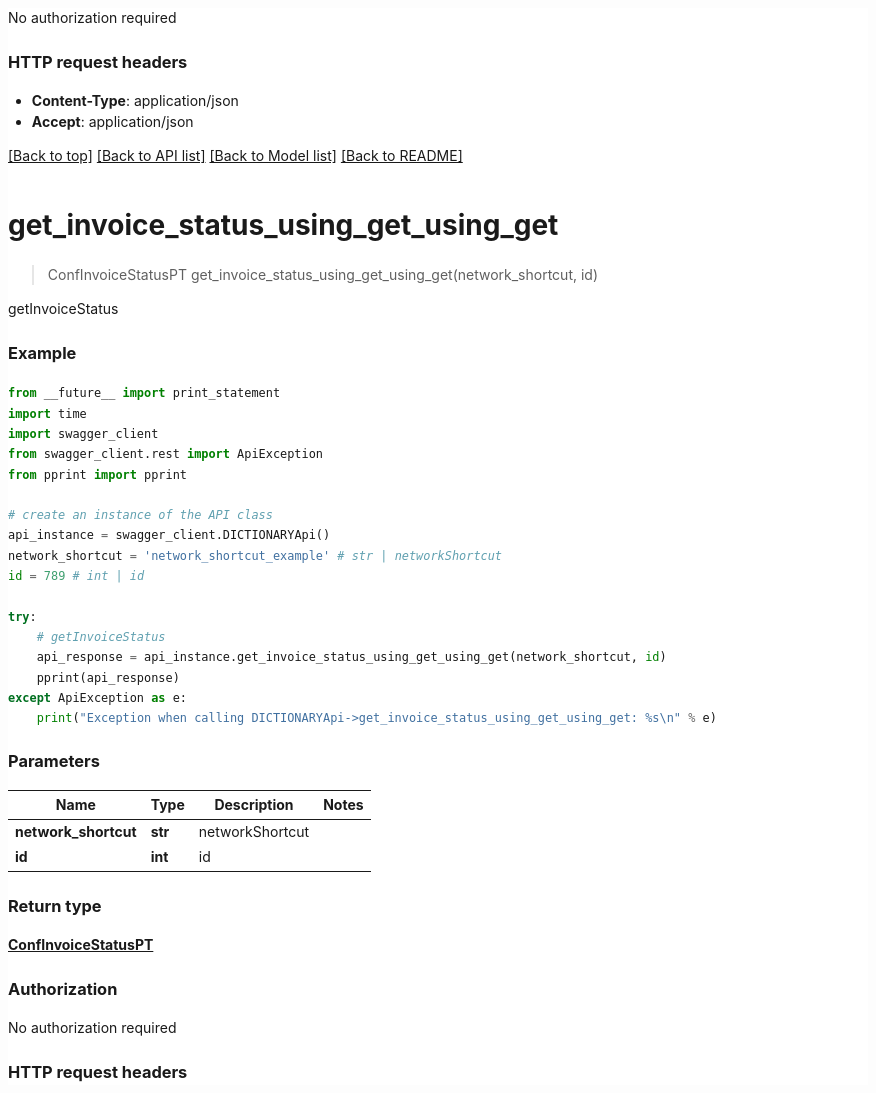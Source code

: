 No authorization required

### HTTP request headers

 - **Content-Type**: application/json
 - **Accept**: application/json

[[Back to top]](#) [[Back to API list]](../README.md#documentation-for-api-endpoints) [[Back to Model list]](../README.md#documentation-for-models) [[Back to README]](../README.md)

# **get_invoice_status_using_get_using_get**
> ConfInvoiceStatusPT get_invoice_status_using_get_using_get(network_shortcut, id)

getInvoiceStatus

### Example 
```python
from __future__ import print_statement
import time
import swagger_client
from swagger_client.rest import ApiException
from pprint import pprint

# create an instance of the API class
api_instance = swagger_client.DICTIONARYApi()
network_shortcut = 'network_shortcut_example' # str | networkShortcut
id = 789 # int | id

try: 
    # getInvoiceStatus
    api_response = api_instance.get_invoice_status_using_get_using_get(network_shortcut, id)
    pprint(api_response)
except ApiException as e:
    print("Exception when calling DICTIONARYApi->get_invoice_status_using_get_using_get: %s\n" % e)
```

### Parameters

Name | Type | Description  | Notes
------------- | ------------- | ------------- | -------------
 **network_shortcut** | **str**| networkShortcut | 
 **id** | **int**| id | 

### Return type

[**ConfInvoiceStatusPT**](ConfInvoiceStatusPT.md)

### Authorization

No authorization required

### HTTP request headers

